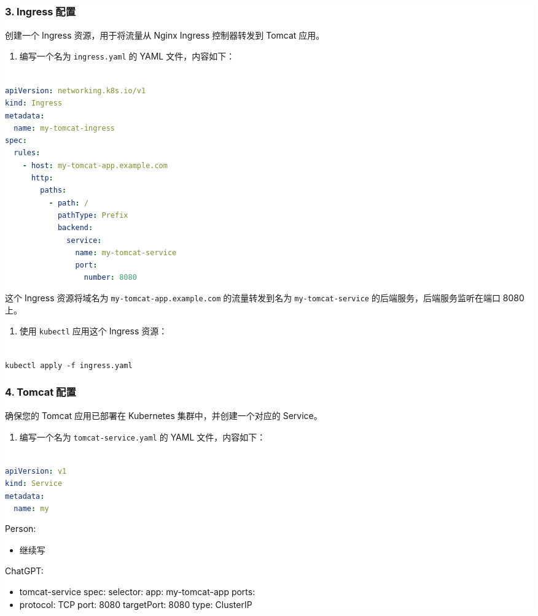 ### 3. Ingress 配置

创建一个 Ingress 资源，用于将流量从 Nginx Ingress 控制器转发到 Tomcat 应用。

1. 编写一个名为 `ingress.yaml` 的 YAML 文件，内容如下：

```yaml

apiVersion: networking.k8s.io/v1
kind: Ingress
metadata:
  name: my-tomcat-ingress
spec:
  rules:
    - host: my-tomcat-app.example.com
      http:
        paths:
          - path: /
            pathType: Prefix
            backend:
              service:
                name: my-tomcat-service
                port:
                  number: 8080
```

这个 Ingress 资源将域名为 `my-tomcat-app.example.com` 的流量转发到名为 `my-tomcat-service` 的后端服务，后端服务监听在端口
8080 上。

1. 使用 `kubectl` 应用这个 Ingress 资源：

```plaintext

kubectl apply -f ingress.yaml
```

### 4. Tomcat 配置

确保您的 Tomcat 应用已部署在 Kubernetes 集群中，并创建一个对应的 Service。

1. 编写一个名为 `tomcat-service.yaml` 的 YAML 文件，内容如下：

```yaml

apiVersion: v1
kind: Service
metadata:
  name: my
```

Person:

- 继续写

ChatGPT:

- tomcat-service
  spec:
  selector:
  app: my-tomcat-app
  ports:
- protocol: TCP
  port: 8080
  targetPort: 8080
  type: ClusterIP
